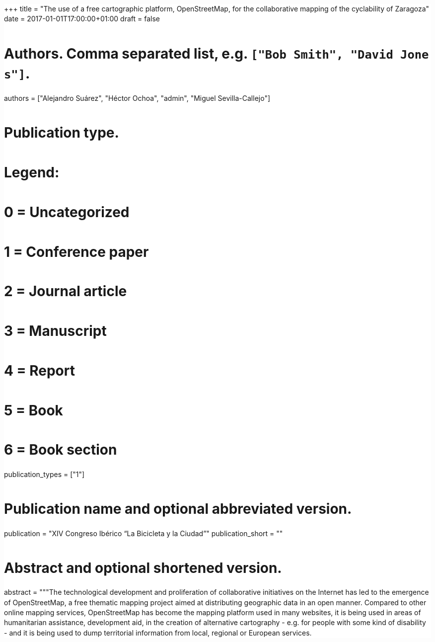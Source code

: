 +++
title = "The use of a free cartographic platform, OpenStreetMap, for the collaborative mapping of the cyclability of Zaragoza"
date = 2017-01-01T17:00:00+01:00
draft = false

# Authors. Comma separated list, e.g. `["Bob Smith", "David Jones"]`.
authors = ["Alejandro Suárez", "Héctor Ochoa", "admin", "Miguel Sevilla-Callejo"]

# Publication type.
# Legend:
# 0 = Uncategorized
# 1 = Conference paper
# 2 = Journal article
# 3 = Manuscript
# 4 = Report
# 5 = Book
# 6 = Book section
publication_types = ["1"]

# Publication name and optional abbreviated version.
publication = "XIV Congreso Ibérico “La Bicicleta y la Ciudad”"
publication_short = ""

# Abstract and optional shortened version.
abstract = """The technological development and proliferation of collaborative initiatives on the Internet has led to the emergence of OpenStreetMap, a free thematic mapping project aimed at distributing geographic data in an open manner. Compared to other online mapping services, OpenStreetMap has become the mapping platform used in many websites, it is being used in areas of humanitarian assistance, development aid, in the creation of alternative cartography - e.g. for people with some kind of disability - and it is being used to dump territorial information from local, regional or European services.
